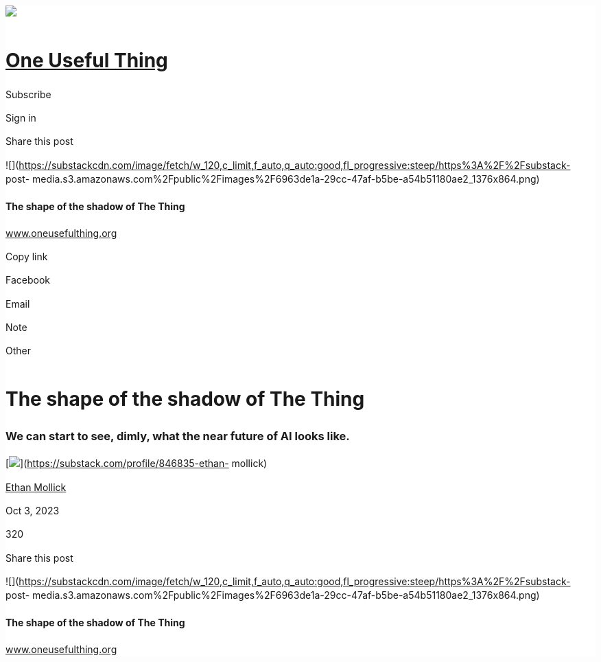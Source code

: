 [![](https://substackcdn.com/image/fetch/w_96,c_limit,f_auto,q_auto:good,fl_progressive:steep/https%3A%2F%2Fbucketeer-e05bbc84-baa3-437e-9518-adb32be77984.s3.amazonaws.com%2Fpublic%2Fimages%2Fcd2ee4f7-3e71-42f0-92eb-4d3018127e08_1024x1024.png)](/)

# [One Useful Thing](/)

Subscribe

Sign in

Share this post

![](https://substackcdn.com/image/fetch/w_120,c_limit,f_auto,q_auto:good,fl_progressive:steep/https%3A%2F%2Fsubstack-
post-
media.s3.amazonaws.com%2Fpublic%2Fimages%2F6963de1a-29cc-47af-b5be-a54b51180ae2_1376x864.png)

#### The shape of the shadow of The Thing

www.oneusefulthing.org

Copy link

Facebook

Email

Note

Other

# The shape of the shadow of The Thing

### We can start to see, dimly, what the near future of AI looks like.

[![](https://substackcdn.com/image/fetch/w_80,c_limit,f_auto,q_auto:good,fl_progressive:steep/https%3A%2F%2Fbucketeer-e05bbc84-baa3-437e-9518-adb32be77984.s3.amazonaws.com%2Fpublic%2Fimages%2F26d66498-9805-4dab-8533-0266de299d9c_1024x1024.jpeg)](https://substack.com/profile/846835-ethan-
mollick)

[Ethan Mollick](https://substack.com/@oneusefulthing)

Oct 3, 2023

320

Share this post

![](https://substackcdn.com/image/fetch/w_120,c_limit,f_auto,q_auto:good,fl_progressive:steep/https%3A%2F%2Fsubstack-
post-
media.s3.amazonaws.com%2Fpublic%2Fimages%2F6963de1a-29cc-47af-b5be-a54b51180ae2_1376x864.png)

#### The shape of the shadow of The Thing

www.oneusefulthing.org
